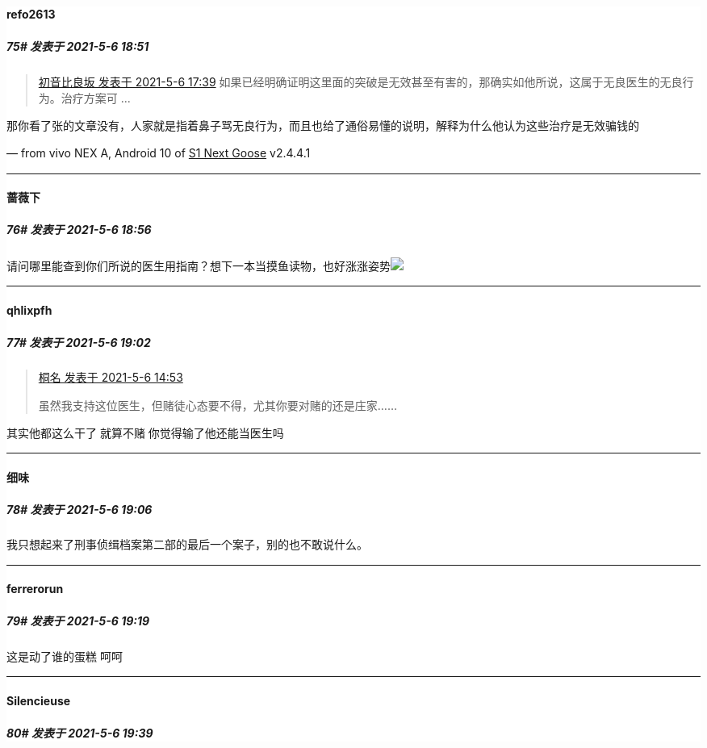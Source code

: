####  refo2613  
##### 75#       发表于 2021-5-6 18:51


<blockquote><a href="httphttps://bbs.saraba1st.com/2b/forum.php?mod=redirect&amp;goto=findpost&amp;pid=51160822&amp;ptid=2002602" target="_blank">初音比良坂 发表于 2021-5-6 17:39</a>
如果已经明确证明这里面的突破是无效甚至有害的，那确实如他所说，这属于无良医生的无良行为。治疗方案可 ...</blockquote>
那你看了张的文章没有，人家就是指着鼻子骂无良行为，而且也给了通俗易懂的说明，解释为什么他认为这些治疗是无效骗钱的

— from vivo NEX A, Android 10 of [S1 Next Goose](https://pan.baidu.com/s/1mi43uRm) v2.4.4.1


*****

####  蔷薇下  
##### 76#       发表于 2021-5-6 18:56


请问哪里能查到你们所说的医生用指南？想下一本当摸鱼读物，也好涨涨姿势<img src="https://static.saraba1st.com/image/smiley/face2017/034.png" referrerpolicy="no-referrer">


*****

####  qhlixpfh  
##### 77#       发表于 2021-5-6 19:02


<blockquote><a href="httphttps://bbs.saraba1st.com/2b/forum.php?mod=redirect&amp;goto=findpost&amp;pid=51159115&amp;ptid=2002602" target="_blank">桐名 发表于 2021-5-6 14:53</a>

虽然我支持这位医生，但赌徒心态要不得，尤其你要对赌的还是庄家……</blockquote>
其实他都这么干了 就算不赌 你觉得输了他还能当医生吗


*****

####  细味  
##### 78#       发表于 2021-5-6 19:06


我只想起来了刑事侦缉档案第二部的最后一个案子，别的也不敢说什么。


*****

####  ferrerorun  
##### 79#       发表于 2021-5-6 19:19


这是动了谁的蛋糕 呵呵


*****

####  Silencieuse  
##### 80#       发表于 2021-5-6 19:39


